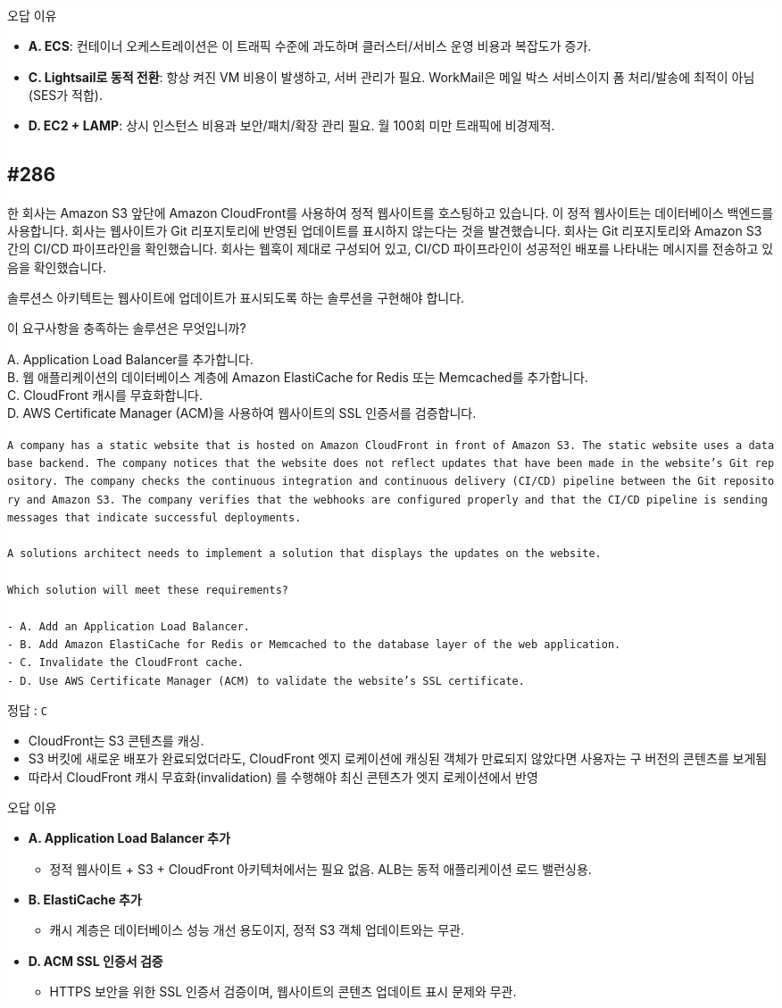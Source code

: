 오답 이유

- **A. ECS**: 컨테이너 오케스트레이션은 이 트래픽 수준에 과도하며 클러스터/서비스 운영 비용과 복잡도가 증가.
    
- **C. Lightsail로 동적 전환**: 항상 켜진 VM 비용이 발생하고, 서버 관리가 필요. WorkMail은 메일 박스 서비스이지 폼 처리/발송에 최적이 아님(SES가 적합).
    
- **D. EC2 + LAMP**: 상시 인스턴스 비용과 보안/패치/확장 관리 필요. 월 100회 미만 트래픽에 비경제적.


## #286
한 회사는 Amazon S3 앞단에 Amazon CloudFront를 사용하여 정적 웹사이트를 호스팅하고 있습니다. 이 정적 웹사이트는 데이터베이스 백엔드를 사용합니다. 회사는 웹사이트가 Git 리포지토리에 반영된 업데이트를 표시하지 않는다는 것을 발견했습니다. 회사는 Git 리포지토리와 Amazon S3 간의 CI/CD 파이프라인을 확인했습니다. 회사는 웹훅이 제대로 구성되어 있고, CI/CD 파이프라인이 성공적인 배포를 나타내는 메시지를 전송하고 있음을 확인했습니다.

솔루션스 아키텍트는 웹사이트에 업데이트가 표시되도록 하는 솔루션을 구현해야 합니다.

이 요구사항을 충족하는 솔루션은 무엇입니까?

A. Application Load Balancer를 추가합니다.  
B. 웹 애플리케이션의 데이터베이스 계층에 Amazon ElastiCache for Redis 또는 Memcached를 추가합니다.  
C. CloudFront 캐시를 무효화합니다.  
D. AWS Certificate Manager (ACM)을 사용하여 웹사이트의 SSL 인증서를 검증합니다.  

```
A company has a static website that is hosted on Amazon CloudFront in front of Amazon S3. The static website uses a database backend. The company notices that the website does not reflect updates that have been made in the website’s Git repository. The company checks the continuous integration and continuous delivery (CI/CD) pipeline between the Git repository and Amazon S3. The company verifies that the webhooks are configured properly and that the CI/CD pipeline is sending messages that indicate successful deployments.  
  
A solutions architect needs to implement a solution that displays the updates on the website.  
  
Which solution will meet these requirements?

- A. Add an Application Load Balancer.
- B. Add Amazon ElastiCache for Redis or Memcached to the database layer of the web application.
- C. Invalidate the CloudFront cache.
- D. Use AWS Certificate Manager (ACM) to validate the website’s SSL certificate.
```

정답 : `C`

- CloudFront는 S3 콘텐츠를 캐싱.
- S3 버킷에 새로운 배포가 완료되었더라도, CloudFront 엣지 로케이션에 캐싱된 객체가 만료되지 않았다면 사용자는 구 버전의 콘텐츠를 보게됨
- 따라서 CloudFront 컈시 무효화(invalidation) 를 수행해야 최신 콘텐츠가 엣지 로케이션에서 반영

오답 이유

- **A. Application Load Balancer 추가**
    - 정적 웹사이트 + S3 + CloudFront 아키텍처에서는 필요 없음. ALB는 동적 애플리케이션 로드 밸런싱용.
    
- **B. ElastiCache 추가**
    - 캐시 계층은 데이터베이스 성능 개선 용도이지, 정적 S3 객체 업데이트와는 무관.
    
- **D. ACM SSL 인증서 검증**
    - HTTPS 보안을 위한 SSL 인증서 검증이며, 웹사이트의 콘텐츠 업데이트 표시 문제와 무관.
